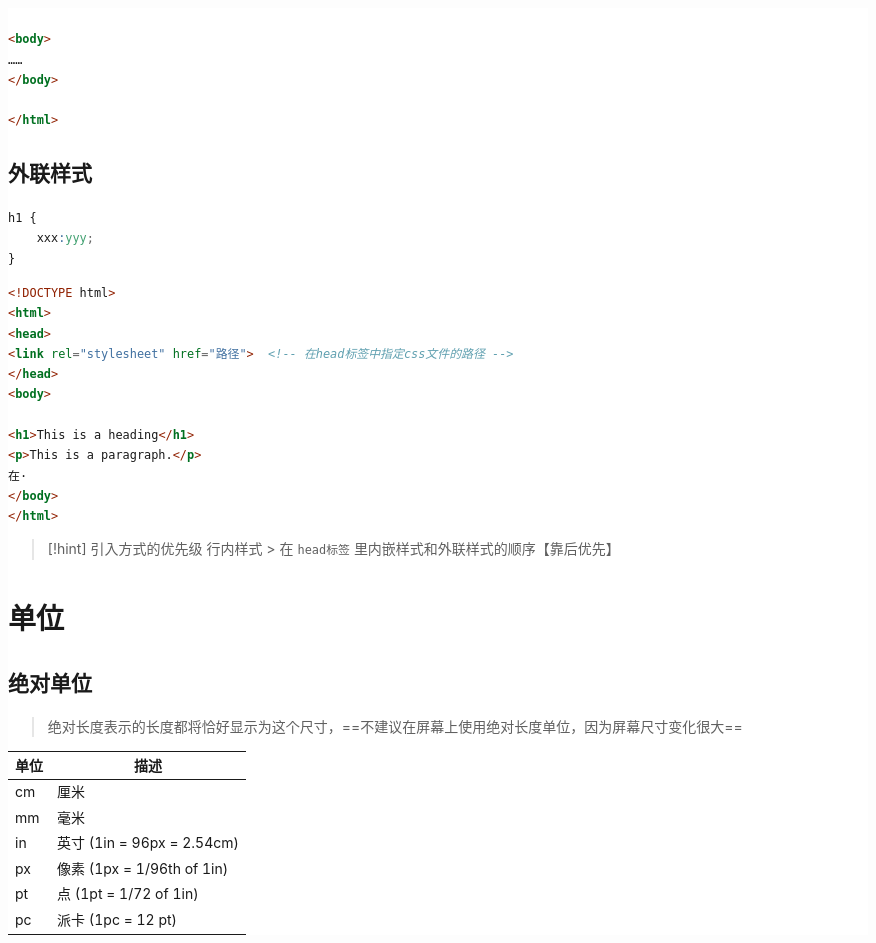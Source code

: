 ```html

<body>
……
</body>

</html>
```

## 外联样式
```css
h1 {
	xxx:yyy;
}
```

```html
<!DOCTYPE html>
<html>
<head>
<link rel="stylesheet" href="路径">  <!-- 在head标签中指定css文件的路径 -->
</head>
<body>

<h1>This is a heading</h1>
<p>This is a paragraph.</p>
在·
</body>
</html>
```

>[!hint] 引入方式的优先级
>行内样式 > 在 `head标签` 里内嵌样式和外联样式的顺序【靠后优先】

# 单位
## 绝对单位
>绝对长度表示的长度都将恰好显示为这个尺寸，==不建议在屏幕上使用绝对长度单位，因为屏幕尺寸变化很大==

| 单位   | 描述                       |
|------|--------------------------|
| cm   | 厘米                       |
| mm   | 毫米                       |
| in   | 英寸 (1in = 96px = 2.54cm) |
| px | 像素 (1px = 1/96th of 1in) |
| pt   | 点 (1pt = 1/72 of 1in)    |
| pc   | 派卡 (1pc = 12 pt)         |
